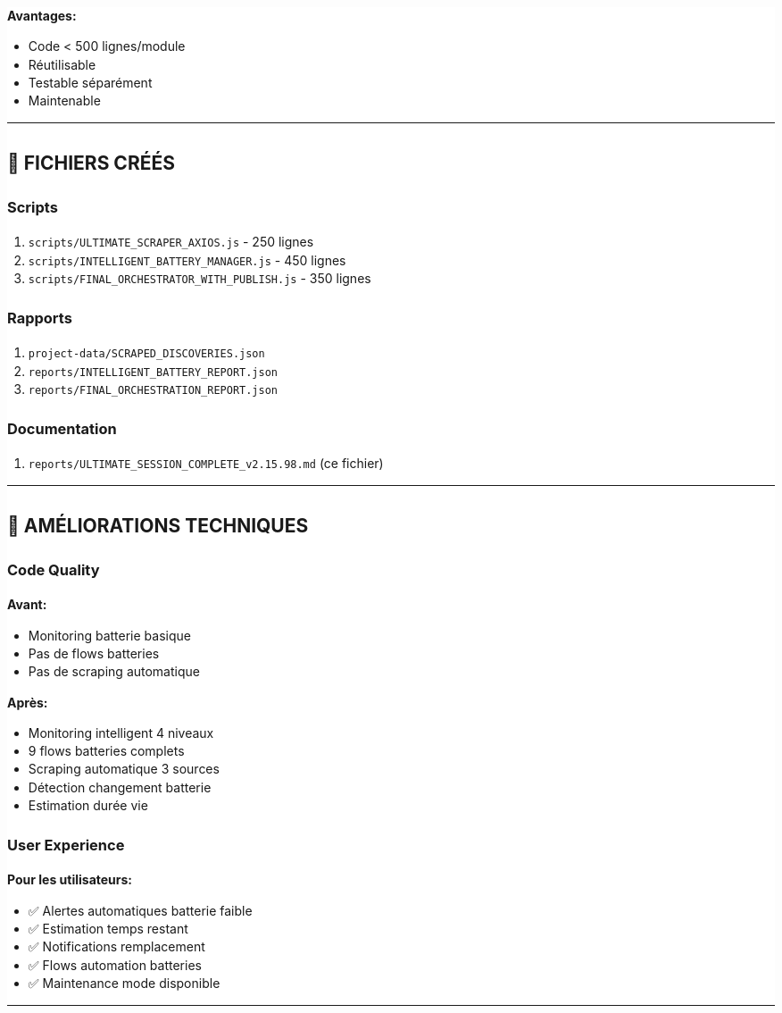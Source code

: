 **Avantages:**
- Code < 500 lignes/module
- Réutilisable
- Testable séparément
- Maintenable

---

## 📝 FICHIERS CRÉÉS

### Scripts

1. `scripts/ULTIMATE_SCRAPER_AXIOS.js` - 250 lignes
2. `scripts/INTELLIGENT_BATTERY_MANAGER.js` - 450 lignes
3. `scripts/FINAL_ORCHESTRATOR_WITH_PUBLISH.js` - 350 lignes

### Rapports

1. `project-data/SCRAPED_DISCOVERIES.json`
2. `reports/INTELLIGENT_BATTERY_REPORT.json`
3. `reports/FINAL_ORCHESTRATION_REPORT.json`

### Documentation

1. `reports/ULTIMATE_SESSION_COMPLETE_v2.15.98.md` (ce fichier)

---

## 🔧 AMÉLIORATIONS TECHNIQUES

### Code Quality

**Avant:**
- Monitoring batterie basique
- Pas de flows batteries
- Pas de scraping automatique

**Après:**
- Monitoring intelligent 4 niveaux
- 9 flows batteries complets
- Scraping automatique 3 sources
- Détection changement batterie
- Estimation durée vie

### User Experience

**Pour les utilisateurs:**
- ✅ Alertes automatiques batterie faible
- ✅ Estimation temps restant
- ✅ Notifications remplacement
- ✅ Flows automation batteries
- ✅ Maintenance mode disponible

---